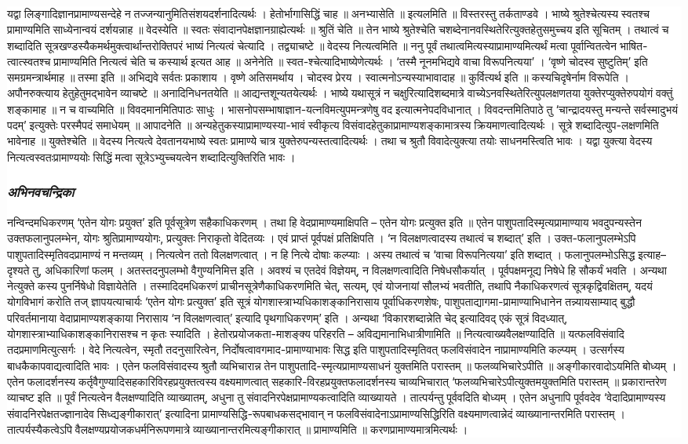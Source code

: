 यद्वा लिङ्गादिज्ञानप्रामाण्यसन्देहे न तज्जन्यानुमितिसंशयदर्शनादित्यर्थः । हेतोर्भागासिद्धिं चाह ॥ अनभ्यासेति ॥ इत्यलमिति ॥ विस्तरस्तु तर्कताण्डवे । भाष्ये श्रुतेश्चेत्यस्य स्वतश्च प्रामाण्यमिति साध्येनान्वयं दर्शयन्नाह ॥ वेदस्येति ॥ स्वतः संवादानपेक्षज्ञानग्राह्येत्यर्थः ॥ श्रुतिं चेति ॥ तेन भाष्ये श्रुतेश्चेति चशब्देनानवस्थितेरित्युक्तहेतुसमुच्चय इति सूचितम् । तथात्वं च शब्दादिति सूत्रखण्डस्यैकमर्थमुक्त्वार्थान्तरोक्तिपरं भाष्यं नित्यत्वं चेत्यादि । तद्व्याचष्टे ॥ वेदस्य नित्यत्वमिति ॥ ननु पूर्वं तथात्वमित्यस्याप्रामाण्यमित्यर्थं मत्वा पूर्वान्वितत्वेन भाषित-त्वात्स्वतश्च प्रामाण्यमिति नित्यत्वं चेति च कस्यार्थ इत्यत आह ॥ अनेनेति ॥ स्वत-श्चेत्यादिभाष्येणेत्यर्थः । ‘तस्मै नूनमभिद्यवे वाचा विरूपनित्यया’ । ‘वृष्णे चोदस्व सुष्टुतिम्’ इति समग्रमन्त्रार्थमाह ॥ तस्मा इति ॥ अभिद्यवे सर्वतः प्रकाशाय । वृष्णे अतिसमर्थाय । चोदस्व प्रेरय । स्वात्मनोऽन्यस्याभावादाह ॥ कुर्वित्यर्थ इति ॥ कस्यचिदृषेर्नाम विरूपेति । अपौनरुक्त्याय हेतुहेतुमद्भावेन व्याचष्टे ॥ अनादिनिधनतयेति ॥ आद्यन्तशून्यतयेत्यर्थः । भाष्ये यथासूत्रं न चक्षुरित्यादिशब्दमात्रे वाच्येऽनवस्थितेरित्युपलक्षणतया युक्तेरप्युक्तेरुपयोगं वक्तुं शङ्कामाह ॥ न च वाच्यमिति ॥ विवदमानमितिपाठः साधुः । भासनोपसम्भाषाज्ञान-यत्नविमत्युपमन्त्रणेषु वद इत्यात्मनेपदविधानात् । विवदन्तमितिपाठे तु ‘चान्द्रादयस्तु मन्यन्ते सर्वस्मादुभयं पदम्’ इत्युक्तेः परस्मैपदं समाधेयम् ॥ आपादनेति ॥ अन्यहेतुकस्याप्रामाण्यस्या-भावं स्वीकृत्य विसंवादहेतुकाप्रामाण्यशङ्कामात्रस्य क्रियमाणत्वादित्यर्थः । सूत्रे शब्दादित्युप-लक्षणमिति भावेनाह ॥ युक्तेश्चेति ॥ वेदस्य नित्यत्वे देवतानयभाष्ये स्वतः प्रामाण्ये चात्र युक्तेरुपन्यस्तत्वादित्यर्थः । तथा च श्रुतौ विवादेत्युक्त्या तयोः साधनमस्त्विति भावः । यद्वा युक्त्या वेदस्य नित्यत्वस्वतःप्रामाण्ययोः सिद्धिं मत्वा सूत्रेऽभ्युच्चयत्वेन शब्दादित्युक्तिरिति भावः ।

### ***अभिनवचन्द्रिका***

नन्विन्दमधिकरणम् ‘एतेन योगः प्रयुक्त’ इति पूर्वसूत्रेण सहैकाधिकरणम् । तथा हि वेदप्रामाण्यमाक्षिपति – एतेन योगः प्रत्युक्त इति ॥ एतेन पाशुपतादिस्मृत्यप्रामाण्याय भवदुपन्यस्तेन उक्तफलानुपलम्भेन, योगः श्रुतिप्रामाण्ययोगः, प्रत्युक्तः निराकृतो वेदितव्यः । एवं प्राप्तं पूर्वपक्षं प्रतिक्षिपति । ‘न विलक्षणत्वादस्य तथात्वं च शब्दात्’ इति । उक्त-फलानुपलम्भेऽपि पाशुपतादिस्मृतिवदप्रामाण्यं न मन्तव्यम् । नित्यत्वेन ततो विलक्षणत्वात् । न हि नित्ये दोषाः कल्प्याः । अस्य तथात्वं च ‘वाचा विरूपनित्यया’ इति शब्दात् । फलानुपलम्भोऽसिद्ध इत्याह– दृश्यते तु, अधिकारिणां फलम् । अतस्तदनुपलम्भो वैगुण्यनिमित्त इति । अवश्यं च एतदेवं विज्ञेयम्, न विलक्षणत्वादिति निषेधसौकर्यात् । पूर्वपक्षमनूद्य निषेधे हि सौकर्यं भवति । अन्यथा नेत्युक्ते कस्य पुनर्निषेधो विज्ञायेतेति । तस्मादिदमधिकरणं प्राचीनसूत्रेणैकाधिकरणमिति चेत्, सत्यम्, एवं योजनायां सौलभ्यं भवतीति, तथापि नैकाधिकरणत्वं सूत्रकृद्विवक्षितम्, यदयं योगविभागं करोति तज् ज्ञापयत्याचार्यः ‘एतेन योगः प्रत्युक्त’ इति सूत्रं योगशास्त्राभ्यधिकाशङ्कानिरासाय पूर्वाधिकरणशेषः, पाशुपताद्यागमा-प्रामाण्याभिधानेन तन्न्यायसाम्याद् बुद्धौ परिवर्तमानाया वेदाप्रामाण्यशङ्काया निरासाय ‘न विलक्षणत्वात्’ इत्यादि पृथगाधिकरणम्’ इति । अन्यथा ‘विकारशब्दान्नेति चेद् इत्यादिवद् एकं सूत्रं विदध्यात्, योगशास्त्राभ्याधिकाशङ्कानिरासश्च न कृतः स्यादिति । हेतोरप्रयोजकता-माशङ्क्य परिहरति – अविद्यमानाभिधात्रीणामिति ॥ नित्यत्वाख्यवैलक्षण्यादिति ॥ यत्फलविसंवादि तदप्रमाणमित्युत्सर्गः । वेदे नित्यत्वेन, स्मृतौ तदनुसारित्वेन, निर्दोषत्वावगमाद-प्रामाण्याभावः सिद्ध इति पाशुपतादिस्मृतिवत् फलविसंवादेन नाप्रामाण्यमिति कल्प्यम् । उत्सर्गस्य बाधकैकापवाद्यत्वादिति भावः । एतेन फलविसंवादस्य श्रुतौ व्यभिचारान्न तेन पाशुपतादि-स्मृत्यप्रामाण्यसाधनं युक्तमिति परास्तम् ॥ फलव्यभिचारेऽपीति ॥ अङ्गीकारवादोऽयमिति बोध्यम् । एतेन फलादर्शनस्य कर्तृवैगुण्यादिसहकारिविरहप्रयुक्तत्वस्य वक्ष्यमाणत्वात् सहकारि-विरहप्रयुक्तफलादर्शनस्य चाव्यभिचारात् ‘फलव्यभिचारेऽपीत्युक्तमयुक्तमिति परास्तम् ॥ प्रकारान्तरेण व्याचष्ट इति ॥ पूर्वं नित्यत्वेन वैलक्षण्यादिति व्याख्यातम्, अधुना तु संवादनिरपेक्षप्रामाण्यकत्वादिति व्याख्यायते । तात्पर्यन्तु पूर्ववदिति बोध्यम् । एतेन अधुनापि पूर्ववदेव ‘वेदादिप्रामाण्यस्य संवादनिरपेक्षतज्ज्ञानादेव सिध्द्यङ्गीकारात्’ इत्यादिना प्रामाण्यसिद्धि-रूपबाधकसद्भावान् न फलविसंवादेनाऽप्रामाण्यसिद्धिरिति वक्ष्यमाणत्वान्नेदं व्याख्यानान्तरमिति परास्तम् । तात्पर्यस्यैकत्वेऽपि वैलक्षण्यप्रयोजकधर्मनिरूपणमात्रे व्याख्यानान्तरमित्यङ्गीकारात् ॥ प्रामाण्यमिति ॥ करणप्रामाण्यमात्रमित्यर्थः ।
